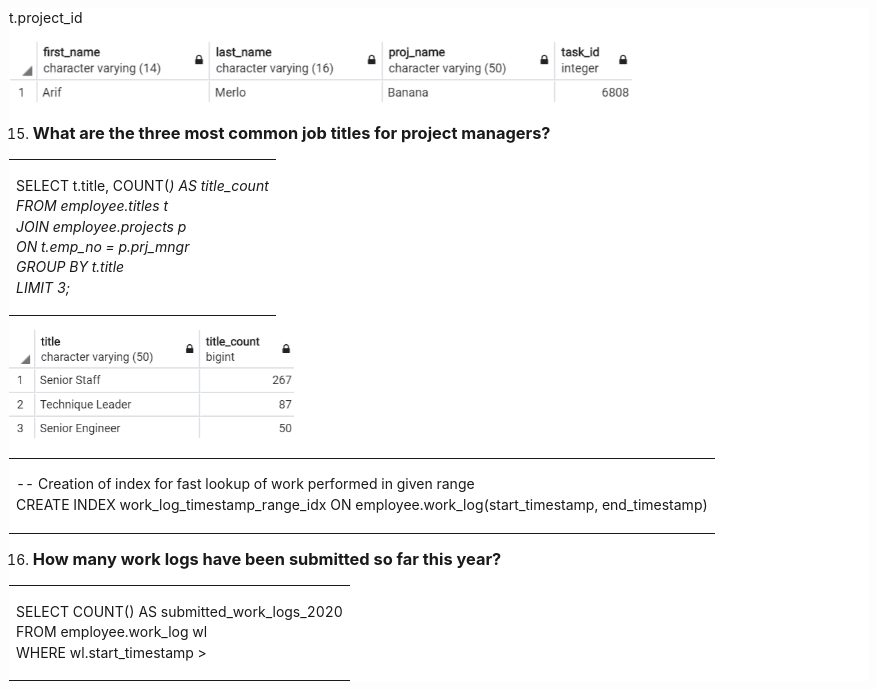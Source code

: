 t.project_id</span></p></td></tr></tbody></table><p class="c0"><span class="c2"></span></p><p class="c4"><span style="overflow: hidden; display: inline-block; margin: 0.00px 0.00px; border: 0.00px solid #000000; transform: rotate(0.00rad) translateZ(0px); -webkit-transform: rotate(0.00rad) translateZ(0px); width: 624.00px; height: 60.00px;"><img alt="" src="images/image14.png" style="width: 624.00px; height: 60.00px; margin-left: 0.00px; margin-top: 0.00px; transform: rotate(0.00rad) translateZ(0px); -webkit-transform: rotate(0.00rad) translateZ(0px);" title=""></span></p><p class="c0"><span class="c2"></span></p><ol class="c12 lst-kix_asrdtxtrgxa5-0" start="15"><li class="c10"><h3 id="h.4txlwdwyg8yj" style="display:inline"><span class="c19">What are the three most common job titles for project managers?</span></h3></li></ol><a id="t.91b53f090e148d085baa9a6930d69855e7108b78"></a><a id="t.14"></a><table class="c16"><tbody><tr class="c13"><td class="c5" colspan="1" rowspan="1"><p class="c9"><span class="c1">SELECT</span><span class="c3">&nbsp;t.title, </span><span class="c1">COUNT</span><span class="c3">(*) </span><span class="c1">AS</span><span class="c3">&nbsp;title_count<br></span><span class="c1">FROM</span><span class="c3">&nbsp;employee.titles t<br></span><span class="c1">JOIN</span><span class="c3">&nbsp;employee.projects p<br></span><span class="c1">ON</span><span class="c3">&nbsp;t.emp_no = p.prj_mngr<br></span><span class="c1">GROUP</span><span class="c3">&nbsp;</span><span class="c1">BY</span><span class="c3">&nbsp;t.title<br></span><span class="c1">LIMIT</span><span class="c3">&nbsp;3;</span></p></td></tr></tbody></table><p class="c4"><span style="overflow: hidden; display: inline-block; margin: 0.00px 0.00px; border: 0.00px solid #000000; transform: rotate(0.00rad) translateZ(0px); -webkit-transform: rotate(0.00rad) translateZ(0px); width: 284.50px; height: 108.09px;"><img alt="" src="images/image23.png" style="width: 284.50px; height: 108.09px; margin-left: 0.00px; margin-top: 0.00px; transform: rotate(0.00rad) translateZ(0px); -webkit-transform: rotate(0.00rad) translateZ(0px);" title=""></span></p><p class="c0"><span class="c2"></span></p><p class="c0"><span class="c2"></span></p><p class="c0"><span class="c2"></span></p><p class="c0"><span class="c2"></span></p><p class="c0"><span class="c2"></span></p><p class="c0"><span class="c2"></span></p><p class="c0"><span class="c2"></span></p><p class="c0"><span class="c2"></span></p><p class="c0"><span class="c2"></span></p><p class="c0"><span class="c2"></span></p><p class="c0"><span class="c2"></span></p><a id="t.f28dc385b728979715ef6d9f8ba56045284b64a9"></a><a id="t.15"></a><table class="c16"><tbody><tr class="c13"><td class="c5" colspan="1" rowspan="1"><p class="c9"><span class="c25">-- Creation of index for fast lookup of work performed in given range</span><span class="c3"><br></span><span class="c1">CREATE</span><span class="c3">&nbsp;</span><span class="c1">INDEX</span><span class="c3">&nbsp;work_log_timestamp_range_idx </span><span class="c1">ON</span><span class="c3">&nbsp;employee.work_log(start_timestamp, end_timestamp)</span></p></td></tr></tbody></table><p class="c0"><span class="c2"></span></p><ol class="c12 lst-kix_asrdtxtrgxa5-0" start="16"><li class="c10"><h3 id="h.xe2lxsyodgea" style="display:inline"><span class="c19">How many work logs have been submitted so far this year?</span></h3></li></ol><a id="t.ef435c3567db3becad32702eb4be030e438244f6"></a><a id="t.16"></a><table class="c16"><tbody><tr class="c13"><td class="c5" colspan="1" rowspan="1"><p class="c9"><span class="c1">SELECT</span><span class="c3">&nbsp;</span><span class="c1">COUNT</span><span class="c3">(*) </span><span class="c1">AS</span><span class="c3">&nbsp;submitted_work_logs_2020<br></span><span class="c1">FROM</span><span class="c3">&nbsp;employee.work_log wl<br></span><span class="c1">WHERE</span><span class="c3">&nbsp;wl.start_timestamp &gt;